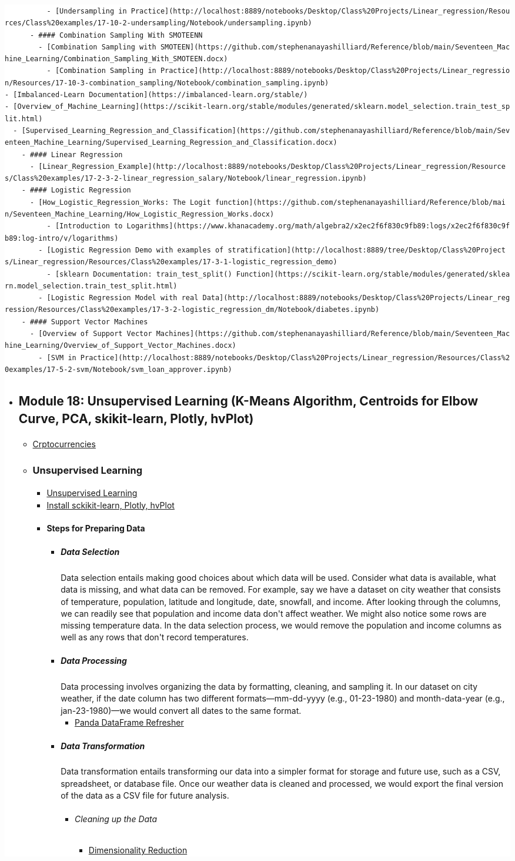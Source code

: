               - [Undersampling in Practice](http://localhost:8889/notebooks/Desktop/Class%20Projects/Linear_regression/Resources/Class%20examples/17-10-2-undersampling/Notebook/undersampling.ipynb)
          - #### Combination Sampling With SMOTEENN
            - [Combination Sampling with SMOTEEN](https://github.com/stephenanayashilliard/Reference/blob/main/Seventeen_Machine_Learning/Combination_Sampling_With_SMOTEEN.docx)
              - [Combination Sampling in Practice](http://localhost:8889/notebooks/Desktop/Class%20Projects/Linear_regression/Resources/17-10-3-combination_sampling/Notebook/combination_sampling.ipynb)
    - [Imbalanced-Learn Documentation](https://imbalanced-learn.org/stable/)
    - [Overview_of_Machine_Learning](https://scikit-learn.org/stable/modules/generated/sklearn.model_selection.train_test_split.html)
      - [Supervised_Learning_Regression_and_Classification](https://github.com/stephenanayashilliard/Reference/blob/main/Seventeen_Machine_Learning/Supervised_Learning_Regression_and_Classification.docx)
        - #### Linear Regression
          - [Linear_Regression_Example](http://localhost:8889/notebooks/Desktop/Class%20Projects/Linear_regression/Resources/Class%20examples/17-2-3-2-linear_regression_salary/Notebook/linear_regression.ipynb)
        - #### Logistic Regression
          - [How_Logistic_Regression_Works: The Logit function](https://github.com/stephenanayashilliard/Reference/blob/main/Seventeen_Machine_Learning/How_Logistic_Regression_Works.docx)
              - [Introduction to Logarithms](https://www.khanacademy.org/math/algebra2/x2ec2f6f830c9fb89:logs/x2ec2f6f830c9fb89:log-intro/v/logarithms)
            - [Logistic Regression Demo with examples of stratification](http://localhost:8889/tree/Desktop/Class%20Projects/Linear_regression/Resources/Class%20examples/17-3-1-logistic_regression_demo)
              - [sklearn Documentation: train_test_split() Function](https://scikit-learn.org/stable/modules/generated/sklearn.model_selection.train_test_split.html)
            - [Logistic Regression Model with real Data](http://localhost:8889/notebooks/Desktop/Class%20Projects/Linear_regression/Resources/Class%20examples/17-3-2-logistic_regression_dm/Notebook/diabetes.ipynb)
        - #### Support Vector Machines
          - [Overview of Support Vector Machines](https://github.com/stephenanayashilliard/Reference/blob/main/Seventeen_Machine_Learning/Overview_of_Support_Vector_Machines.docx)
            - [SVM in Practice](http://localhost:8889/notebooks/Desktop/Class%20Projects/Linear_regression/Resources/Class%20examples/17-5-2-svm/Notebook/svm_loan_approver.ipynb)
      

- ## Module 18: Unsupervised Learning (K-Means Algorithm, Centroids for Elbow Curve, PCA, skikit-learn, Plotly, hvPlot)
  - [Crptocurrencies](https://github.com/stephenanayashilliard/Cryptocurrencies)
  - ### Unsupervised Learning
    - [Unsupervised Learning](https://github.com/stephenanayashilliard/Reference/blob/main/Eighteen_Unsupervised%20Learning/Unsupervised_Learning.docx)
    - [Install sckikit-learn, Plotly, hvPlot](https://github.com/stephenanayashilliard/Reference/blob/main/Eighteen_Unsupervised%20Learning/Install_Scikit-learn.docx)
    - #### Steps for Preparing Data
      - ##### Data Selection
        Data selection entails making good choices about which data will be used. Consider what data is available, what data is missing, and what data can be removed. For example, say we have a dataset on city weather that consists of temperature, population, latitude and longitude, date, snowfall, and income. After looking through the columns, we can readily see that population and income data don't affect weather. We might also notice some rows are missing temperature data. In the data selection process, we would remove the population and income columns as well as any rows that don't record temperatures.
      - ##### Data Processing
        Data processing involves organizing the data by formatting, cleaning, and sampling it. In our dataset on city weather, if the date column has two different formats—mm-dd-yyyy (e.g., 01-23-1980) and month-data-year (e.g., jan-23-1980)—we would convert all dates to the same format.
        - [Panda DataFrame Refresher](http://localhost:8891/notebooks/Desktop/Class%20Projects/Cryptocurrencies/Class%20Work/Drop%20fields%2C%20reorder%20columns%20Dataframe.ipynb)
      - ##### Data Transformation
        Data transformation entails transforming our data into a simpler format for storage and future use, such as a CSV, spreadsheet, or database file. Once our weather data is cleaned and processed, we would export the final version of the data as a CSV file for future analysis.
        - ###### Cleaning up the Data
          - [Dimensionality Reduction](https://github.com/stephenanayashilliard/Reference/blob/main/Eighteen_Unsupervised%20Learning/Dimensionality_Reduction.docx)